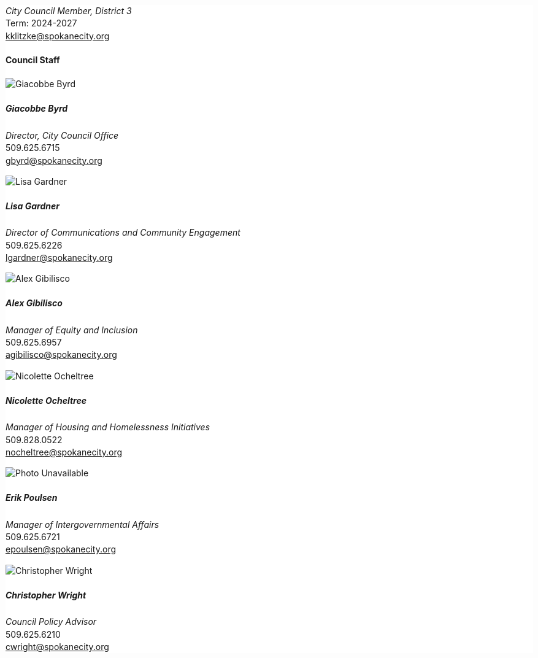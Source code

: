 *City Council Member, District 3*  
Term: 2024-2027  
[kklitzke@spokanecity.org](mailto:kklitzke@spokanecity.org)

#### Council Staff

![Giacobbe Byrd](https://static.spokanecity.org/photos/2024/02/26/giacobbe-byrd/chips/medium/giacobbe-byrd.jpg)

##### Giacobbe Byrd

*Director, City Council Office*  
509.625.6715  
[gbyrd@spokanecity.org](mailto:gbyrd@spokanecity.org)

![Lisa Gardner](https://static.spokanecity.org/photos/2020/09/24/lisa-gardner/chips/medium/lisa-gardner.jpg)

##### Lisa Gardner

*Director of Communications and Community Engagement*  
509.625.6226  
[lgardner@spokanecity.org](mailto:lgardner@spokanecity.org)

![Alex Gibilisco](https://static.spokanecity.org/photos/2024/02/26/alex-gibilisco/chips/medium/alex-gibilisco.jpg)

##### Alex Gibilisco

*Manager of Equity and Inclusion*  
509.625.6957  
[agibilisco@spokanecity.org](mailto:agibilisco@spokanecity.org)

![Nicolette Ocheltree](https://static.spokanecity.org/photos/2024/12/05/nicolette-ocheltree/chips/medium/nicolette-ocheltree.jpg)

##### Nicolette Ocheltree

*Manager of Housing and Homelessness Initiatives*  
509.828.0522  
[nocheltree@spokanecity.org](mailto:nocheltree@spokanecity.org)

![Photo Unavailable](https://static.spokanecity.org/graphics/unavailable/chips/medium.png)

##### Erik Poulsen

*Manager of Intergovernmental Affairs*  
509.625.6721  
[epoulsen@spokanecity.org](mailto:epoulsen@spokanecity.org)

![Christopher Wright](https://static.spokanecity.org/photos/2024/12/05/christopher-wright/chips/medium/christopher-wright.jpg)

##### Christopher Wright

*Council Policy Advisor*  
509.625.6210  
[cwright@spokanecity.org](mailto:cwright@spokanecity.org)
